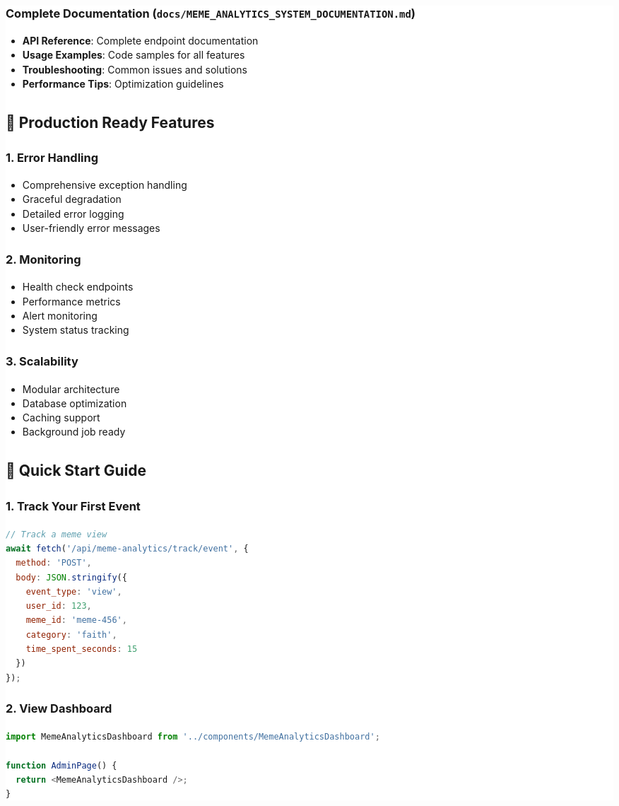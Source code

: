 ### Complete Documentation (`docs/MEME_ANALYTICS_SYSTEM_DOCUMENTATION.md`)
- **API Reference**: Complete endpoint documentation
- **Usage Examples**: Code samples for all features
- **Troubleshooting**: Common issues and solutions
- **Performance Tips**: Optimization guidelines

## 🎯 Production Ready Features

### 1. Error Handling
- Comprehensive exception handling
- Graceful degradation
- Detailed error logging
- User-friendly error messages

### 2. Monitoring
- Health check endpoints
- Performance metrics
- Alert monitoring
- System status tracking

### 3. Scalability
- Modular architecture
- Database optimization
- Caching support
- Background job ready

## 🚀 Quick Start Guide

### 1. Track Your First Event
```javascript
// Track a meme view
await fetch('/api/meme-analytics/track/event', {
  method: 'POST',
  body: JSON.stringify({
    event_type: 'view',
    user_id: 123,
    meme_id: 'meme-456',
    category: 'faith',
    time_spent_seconds: 15
  })
});
```

### 2. View Dashboard
```typescript
import MemeAnalyticsDashboard from '../components/MemeAnalyticsDashboard';

function AdminPage() {
  return <MemeAnalyticsDashboard />;
}
```
